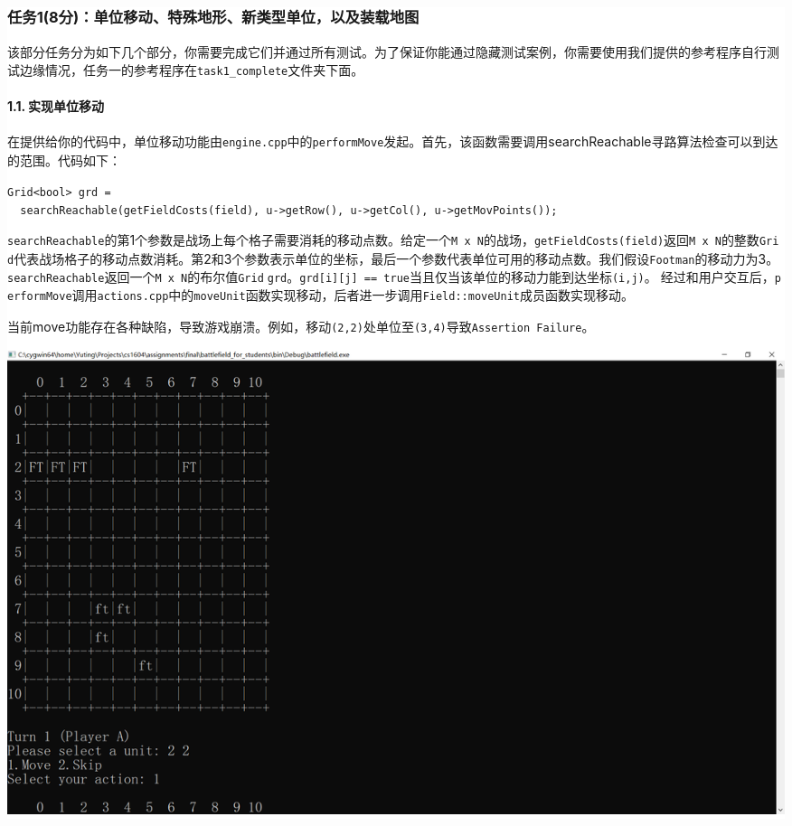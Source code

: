 
### 任务1(8分)：单位移动、特殊地形、新类型单位，以及装载地图

该部分任务分为如下几个部分，你需要完成它们并通过所有测试。为了保证你能通过隐藏测试案例，你需要使用我们提供的参考程序自行测试边缘情况，任务一的参考程序在`task1_complete`文件夹下面。


#### 1.1. 实现单位移动

在提供给你的代码中，单位移动功能由`engine.cpp`中的`performMove`发起。首先，该函数需要调用searchReachable寻路算法检查可以到达的范围。代码如下：
```
Grid<bool> grd =
  searchReachable(getFieldCosts(field), u->getRow(), u->getCol(), u->getMovPoints());
```
`searchReachable`的第1个参数是战场上每个格子需要消耗的移动点数。给定一个`M x N`的战场，`getFieldCosts(field)`返回`M x N`的整数`Grid`代表战场格子的移动点数消耗。第2和3个参数表示单位的坐标，最后一个参数代表单位可用的移动点数。我们假设`Footman`的移动力为3。`searchReachable`返回一个`M x N`的布尔值`Grid` `grd`。`grd[i][j] == true`当且仅当该单位的移动力能到达坐标`(i,j)`。 经过和用户交互后，`performMove`调用`actions.cpp`中的`moveUnit`函数实现移动，后者进一步调用`Field::moveUnit`成员函数实现移动。

当前move功能存在各种缺陷，导致游戏崩溃。例如，移动`(2,2)`处单位至`(3,4)`导致`Assertion Failure`。

![Move1](move1.png)